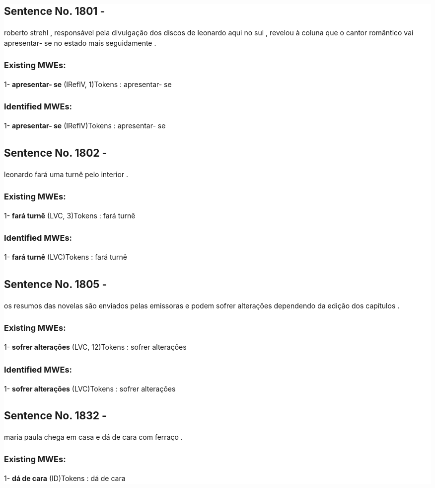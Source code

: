 ## Sentence No. 1801 - 
roberto strehl , responsável pela divulgação dos discos de leonardo aqui no sul , revelou à coluna que o cantor romântico vai apresentar- se no estado mais seguidamente . 
### Existing MWEs: 
1- **apresentar- se** (IReflV, 1)Tokens : 
apresentar-
se

### Identified MWEs: 
1- **apresentar- se** (IReflV)Tokens : 
apresentar-
se

## Sentence No. 1802 - 
leonardo fará uma turnê pelo interior . 
### Existing MWEs: 
1- **fará turnê** (LVC, 3)Tokens : 
fará
turnê

### Identified MWEs: 
1- **fará turnê** (LVC)Tokens : 
fará
turnê

## Sentence No. 1805 - 
os resumos das novelas são enviados pelas emissoras e podem sofrer alterações dependendo da edição dos capítulos . 
### Existing MWEs: 
1- **sofrer alterações** (LVC, 12)Tokens : 
sofrer
alterações

### Identified MWEs: 
1- **sofrer alterações** (LVC)Tokens : 
sofrer
alterações

## Sentence No. 1832 - 
maria paula chega em casa e dá de cara com ferraço . 
### Existing MWEs: 
1- **dá de cara** (ID)Tokens : 
dá
de
cara
